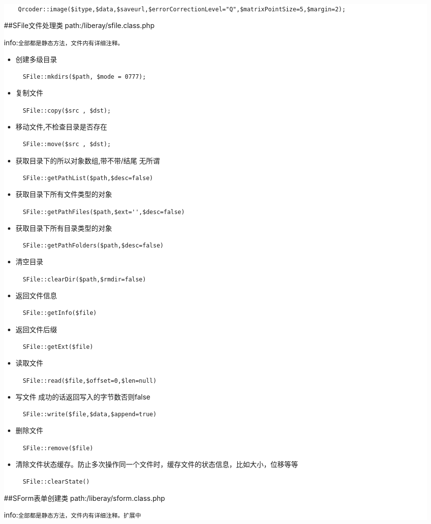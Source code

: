 		Qrcoder::image($itype,$data,$saveurl,$errorCorrectionLevel="Q",$matrixPointSize=5,$margin=2);

##SFile文件处理类
path:/liberay/sfile.class.php

info:`全部都是静态方法，文件内有详细注释。`

* 创建多级目录
		
		SFile::mkdirs($path, $mode = 0777);

* 复制文件
		
		SFile::copy($src , $dst);

* 移动文件,不检查目录是否存在
		
		SFile::move($src , $dst);

* 获取目录下的所以对象数组,带不带/结尾 无所谓
		
		SFile::getPathList($path,$desc=false)

* 获取目录下所有文件类型的对象
		
		SFile::getPathFiles($path,$ext='',$desc=false)

* 获取目录下所有目录类型的对象
		
		SFile::getPathFolders($path,$desc=false)

* 清空目录
		
		SFile::clearDir($path,$rmdir=false)

* 返回文件信息
		
		SFile::getInfo($file)

* 返回文件后缀
		
		SFile::getExt($file)

* 读取文件
		
		SFile::read($file,$offset=0,$len=null)

* 写文件 成功的话返回写入的字节数否则false
		
		SFile::write($file,$data,$append=true)

* 删除文件
		
		SFile::remove($file)

* 清除文件状态缓存。防止多次操作同一个文件时，缓存文件的状态信息，比如大小，位移等等
		
		SFile::clearState()


##SForm表单创建类
path:/liberay/sform.class.php

info:`全部都是静态方法，文件内有详细注释。扩展中`
